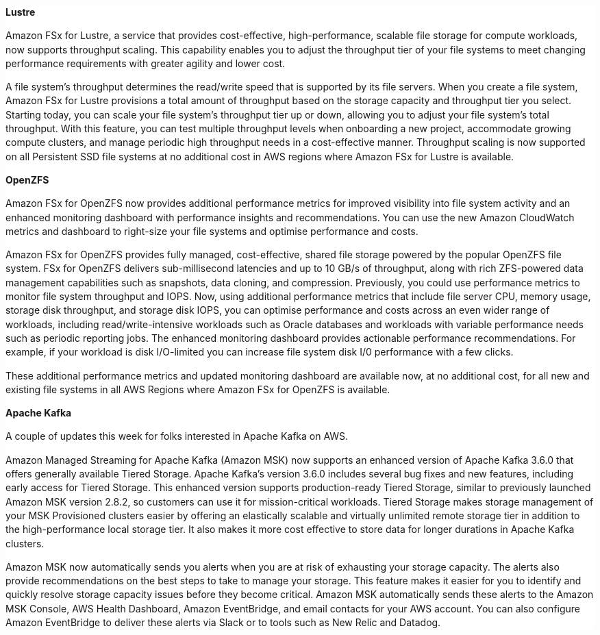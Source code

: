 **Lustre**

Amazon FSx for Lustre, a service that provides cost-effective, high-performance, scalable file storage for compute workloads, now supports throughput scaling. This capability enables you to adjust the throughput tier of your file systems to meet changing performance requirements with greater agility and lower cost.

A file system’s throughput determines the read/write speed that is supported by its file servers. When you create a file system, Amazon FSx for Lustre provisions a total amount of throughput based on the storage capacity and throughput tier you select. Starting today, you can scale your file system’s throughput tier up or down, allowing you to adjust your file system’s total throughput. With this feature, you can test multiple throughput levels when onboarding a new project, accommodate growing compute clusters, and manage periodic high throughput needs in a cost-effective manner. Throughput scaling is now supported on all Persistent SSD file systems at no additional cost in AWS regions where Amazon FSx for Lustre is available.

**OpenZFS**

Amazon FSx for OpenZFS now provides additional performance metrics for improved visibility into file system activity and an enhanced monitoring dashboard with performance insights and recommendations. You can use the new Amazon CloudWatch metrics and dashboard to right-size your file systems and optimise performance and costs.

Amazon FSx for OpenZFS provides fully managed, cost-effective, shared file storage powered by the popular OpenZFS file system. FSx for OpenZFS delivers sub-millisecond latencies and up to 10 GB/s of throughput, along with rich ZFS-powered data management capabilities such as snapshots, data cloning, and compression. Previously, you could use performance metrics to monitor file system throughput and IOPS. Now, using additional performance metrics that include file server CPU, memory usage, storage disk throughput, and storage disk IOPS, you can optimise performance and costs across an even wider range of workloads, including read/write-intensive workloads such as Oracle databases and workloads with variable performance needs such as periodic reporting jobs. The enhanced monitoring dashboard provides actionable performance recommendations. For example, if your workload is disk I/O-limited you can increase file system disk I/0 performance with a few clicks. 

These additional performance metrics and updated monitoring dashboard are available now, at no additional cost, for all new and existing file systems in all AWS Regions where Amazon FSx for OpenZFS is available.

**Apache Kafka**

A couple of updates this week for folks interested in Apache Kafka on AWS.

Amazon Managed Streaming for Apache Kafka (Amazon MSK) now supports an enhanced version of Apache Kafka 3.6.0 that offers generally available Tiered Storage. Apache Kafka’s version 3.6.0 includes several bug fixes and new features, including early access for Tiered Storage. This enhanced version supports production-ready Tiered Storage, similar to previously launched Amazon MSK version 2.8.2, so customers can use it for mission-critical workloads. Tiered Storage makes storage management of your MSK Provisioned clusters easier by offering an elastically scalable and virtually unlimited remote storage tier in addition to the high-performance local storage tier. It also makes it more cost effective to store data for longer durations in Apache Kafka clusters. 

Amazon MSK now automatically sends you alerts when you are at risk of exhausting your storage capacity. The alerts also provide recommendations on the best steps to take to manage your storage. This feature makes it easier for you to identify and quickly resolve storage capacity issues before they become critical. Amazon MSK automatically sends these alerts to the Amazon MSK Console, AWS Health Dashboard, Amazon EventBridge, and email contacts for your AWS account. You can also configure Amazon EventBridge to deliver these alerts via Slack or to tools such as New Relic and Datadog. 
